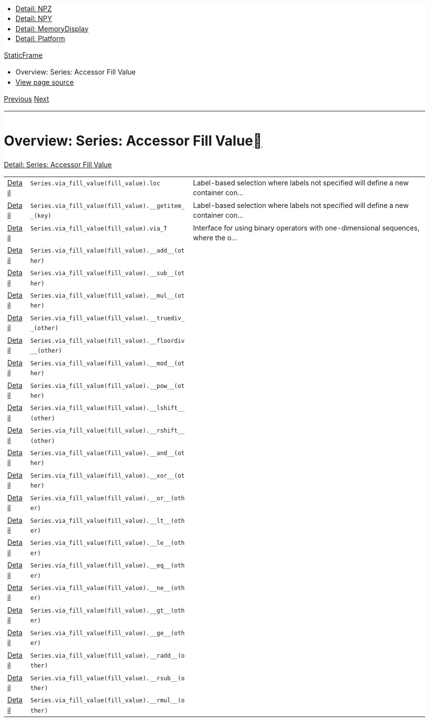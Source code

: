 * [Detail: NPZ](../api_detail/npz.md)
* [Detail: NPY](../api_detail/npy.md)
* [Detail: MemoryDisplay](../api_detail/memory_display.md)
* [Detail: Platform](../api_detail/platform.md)

[StaticFrame](../index.md)

* Overview: Series: Accessor Fill Value
* [View page source](../_sources/api_overview/series-accessor_fill_value.rst.txt)

[Previous](series-accessor_string.md "Overview: Series: Accessor String")
[Next](series-accessor_regular_expression.md "Overview: Series: Accessor Regular Expression")

---

# Overview: Series: Accessor Fill Value[](#overview-series-accessor-fill-value "Link to this heading")

[Detail: Series: Accessor Fill Value](../api_detail/series-accessor_fill_value.md#api-detail-series-accessor-fill-value)

|  |  |  |
| --- | --- | --- |
| [Detail](../api_detail/series-accessor_fill_value.md#api-sig-series-via-fill-value-loc) | `Series.via_fill_value(fill_value).loc` | Label-based selection where labels not specified will define a new container con… |
| [Detail](../api_detail/series-accessor_fill_value.md#api-sig-series-via-fill-value-getitem) | `Series.via_fill_value(fill_value).__getitem__(key)` | Label-based selection where labels not specified will define a new container con… |
| [Detail](../api_detail/series-accessor_fill_value.md#api-sig-series-via-fill-value-via-t) | `Series.via_fill_value(fill_value).via_T` | Interface for using binary operators with one-dimensional sequences, where the o… |
| [Detail](../api_detail/series-accessor_fill_value.md#api-sig-series-via-fill-value-add) | `Series.via_fill_value(fill_value).__add__(other)` |  |
| [Detail](../api_detail/series-accessor_fill_value.md#api-sig-series-via-fill-value-sub) | `Series.via_fill_value(fill_value).__sub__(other)` |  |
| [Detail](../api_detail/series-accessor_fill_value.md#api-sig-series-via-fill-value-mul) | `Series.via_fill_value(fill_value).__mul__(other)` |  |
| [Detail](../api_detail/series-accessor_fill_value.md#api-sig-series-via-fill-value-truediv) | `Series.via_fill_value(fill_value).__truediv__(other)` |  |
| [Detail](../api_detail/series-accessor_fill_value.md#api-sig-series-via-fill-value-floordiv) | `Series.via_fill_value(fill_value).__floordiv__(other)` |  |
| [Detail](../api_detail/series-accessor_fill_value.md#api-sig-series-via-fill-value-mod) | `Series.via_fill_value(fill_value).__mod__(other)` |  |
| [Detail](../api_detail/series-accessor_fill_value.md#api-sig-series-via-fill-value-pow) | `Series.via_fill_value(fill_value).__pow__(other)` |  |
| [Detail](../api_detail/series-accessor_fill_value.md#api-sig-series-via-fill-value-lshift) | `Series.via_fill_value(fill_value).__lshift__(other)` |  |
| [Detail](../api_detail/series-accessor_fill_value.md#api-sig-series-via-fill-value-rshift) | `Series.via_fill_value(fill_value).__rshift__(other)` |  |
| [Detail](../api_detail/series-accessor_fill_value.md#api-sig-series-via-fill-value-and) | `Series.via_fill_value(fill_value).__and__(other)` |  |
| [Detail](../api_detail/series-accessor_fill_value.md#api-sig-series-via-fill-value-xor) | `Series.via_fill_value(fill_value).__xor__(other)` |  |
| [Detail](../api_detail/series-accessor_fill_value.md#api-sig-series-via-fill-value-or) | `Series.via_fill_value(fill_value).__or__(other)` |  |
| [Detail](../api_detail/series-accessor_fill_value.md#api-sig-series-via-fill-value-lt) | `Series.via_fill_value(fill_value).__lt__(other)` |  |
| [Detail](../api_detail/series-accessor_fill_value.md#api-sig-series-via-fill-value-le) | `Series.via_fill_value(fill_value).__le__(other)` |  |
| [Detail](../api_detail/series-accessor_fill_value.md#api-sig-series-via-fill-value-eq) | `Series.via_fill_value(fill_value).__eq__(other)` |  |
| [Detail](../api_detail/series-accessor_fill_value.md#api-sig-series-via-fill-value-ne) | `Series.via_fill_value(fill_value).__ne__(other)` |  |
| [Detail](../api_detail/series-accessor_fill_value.md#api-sig-series-via-fill-value-gt) | `Series.via_fill_value(fill_value).__gt__(other)` |  |
| [Detail](../api_detail/series-accessor_fill_value.md#api-sig-series-via-fill-value-ge) | `Series.via_fill_value(fill_value).__ge__(other)` |  |
| [Detail](../api_detail/series-accessor_fill_value.md#api-sig-series-via-fill-value-radd) | `Series.via_fill_value(fill_value).__radd__(other)` |  |
| [Detail](../api_detail/series-accessor_fill_value.md#api-sig-series-via-fill-value-rsub) | `Series.via_fill_value(fill_value).__rsub__(other)` |  |
| [Detail](../api_detail/series-accessor_fill_value.md#api-sig-series-via-fill-value-rmul) | `Series.via_fill_value(fill_value).__rmul__(other)` |  |
